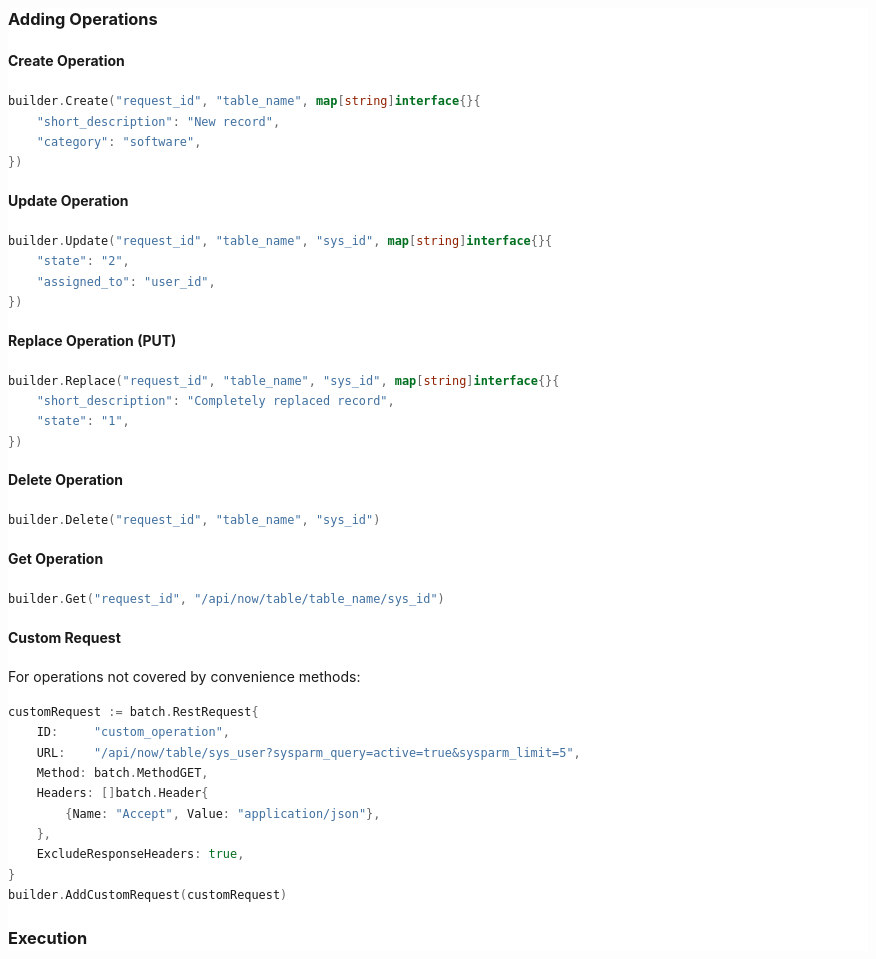 ### Adding Operations

#### Create Operation
```go
builder.Create("request_id", "table_name", map[string]interface{}{
    "short_description": "New record",
    "category": "software",
})
```

#### Update Operation
```go
builder.Update("request_id", "table_name", "sys_id", map[string]interface{}{
    "state": "2",
    "assigned_to": "user_id",
})
```

#### Replace Operation (PUT)
```go
builder.Replace("request_id", "table_name", "sys_id", map[string]interface{}{
    "short_description": "Completely replaced record",
    "state": "1",
})
```

#### Delete Operation
```go
builder.Delete("request_id", "table_name", "sys_id")
```

#### Get Operation
```go
builder.Get("request_id", "/api/now/table/table_name/sys_id")
```

#### Custom Request
For operations not covered by convenience methods:

```go
customRequest := batch.RestRequest{
    ID:     "custom_operation",
    URL:    "/api/now/table/sys_user?sysparm_query=active=true&sysparm_limit=5",
    Method: batch.MethodGET,
    Headers: []batch.Header{
        {Name: "Accept", Value: "application/json"},
    },
    ExcludeResponseHeaders: true,
}
builder.AddCustomRequest(customRequest)
```

### Execution
